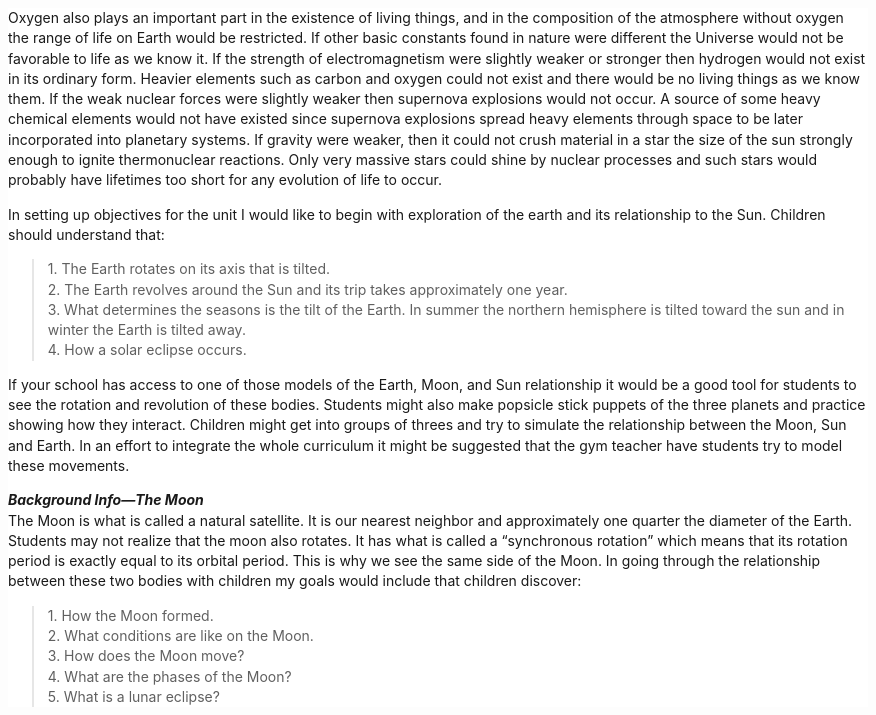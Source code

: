 Oxygen also plays an important part in the existence of living things, and in the composition of the atmosphere without oxygen the range of life on Earth would be restricted. If other basic constants found in nature were different the Universe would not be favorable to life as we know it. If the strength of electromagnetism were slightly weaker or stronger then hydrogen would not exist in its ordinary form. Heavier elements such as carbon and oxygen could not exist and there would be no living things as we know them. If the weak nuclear forces were slightly weaker then supernova explosions would not occur. A source of some heavy chemical elements would not have existed since supernova explosions spread heavy elements through space to be later incorporated into planetary systems. If gravity were weaker, then it could not crush material in a star the size of the sun strongly enough to ignite thermonuclear reactions. Only very massive stars could shine by nuclear processes and such stars would probably have lifetimes too short for any evolution of life to occur.
</p>
<p>
In setting up objectives for the unit I would like to begin with exploration of the earth and its relationship to the Sun. Children should understand that:
</p>
<blockquote>
<dl>
<dt>
1. The Earth rotates on its axis that is tilted.
<dt>
2. The Earth revolves around the Sun and its trip takes approximately one year.
<dt>
3. What determines the seasons is the tilt of the Earth. In summer the northern hemisphere is tilted toward the sun and in winter the Earth is tilted away.
<dt>
4. How a solar eclipse occurs.
</dt>
</dt>
</dt>
</dt>
</dl>
</blockquote>
If your school has access to one of those models of the Earth, Moon, and Sun relationship it would be a good tool for students to see the rotation and revolution of these bodies. Students might also make popsicle stick puppets of the three planets and practice showing how they interact. Children might get into groups of threes and try to simulate the relationship between the Moon, Sun and Earth. In an effort to integrate the whole curriculum it might be suggested that the gym teacher have students try to model these movements.
<p>
<b>
<i>
Background Info—The Moon
</i>
</b>
<br/>
The Moon is what is called a natural satellite. It is our nearest neighbor and approximately one quarter the diameter of the Earth. Students may not realize that the moon also rotates. It has what is called a “synchronous rotation” which means that its rotation period is exactly equal to its orbital period. This is why we see the same side of the Moon. In going through the relationship between these two bodies with children my goals would include that children discover:
</p>
<blockquote>
<dl>
<dt>
1. How the Moon formed.
<dt>
2. What conditions are like on the Moon.
<dt>
3. How does the Moon move?
<dt>
4. What are the phases of the Moon?
<dt>
5. What is a lunar eclipse?